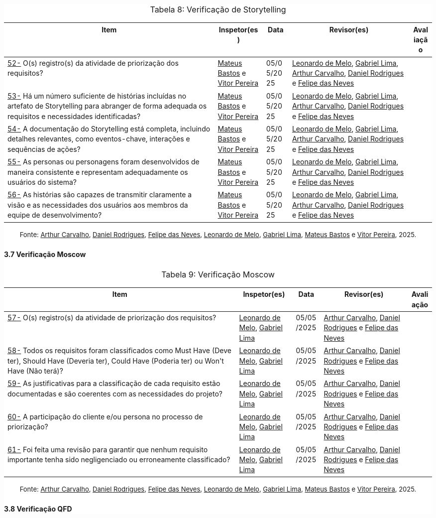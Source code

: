 <font size="3"><p style="text-align: center">Tabela 8: Verificação de Storytelling</p></font> 

| Item | Inspetor(es) | Data | Revisor(es) | Avaliação |
|------|-------|------|---------|--------|
| <a href="#REF17">52-</a> O(s) registro(s) da atividade de priorização dos requisitos? | [Mateus Bastos](https://github.com/MateuSansete) e [Vitor Pereira](https://github.com/Bessazs) | 05/05/2025 | [Leonardo de Melo](https://github.com/leozinlima), [Gabriel Lima](https://github.com/gabriel-lima258), [Arthur Carvalho](https://github.com/arthurlleite), [Daniel Rodrigues](https://github.com/zDrNz) e [Felipe das Neves](https://github.com/FelipeFreire-gf) | | 
| <a href="#REF18">53-</a> Há um número suficiente de histórias incluídas no artefato de Storytelling para abranger de forma adequada os requisitos e necessidades identificadas? | [Mateus Bastos](https://github.com/MateuSansete) e [Vitor Pereira](https://github.com/Bessazs) | 05/05/2025 | [Leonardo de Melo](https://github.com/leozinlima), [Gabriel Lima](https://github.com/gabriel-lima258), [Arthur Carvalho](https://github.com/arthurlleite), [Daniel Rodrigues](https://github.com/zDrNz) e [Felipe das Neves](https://github.com/FelipeFreire-gf) | | 
| <a href="#REF19">54-</a> A documentação do Storytelling está completa, incluindo detalhes relevantes, como eventos-chave, interações e sequências de ações? |  [Mateus Bastos](https://github.com/MateuSansete) e [Vitor Pereira](https://github.com/Bessazs) | 05/05/2025 | [Leonardo de Melo](https://github.com/leozinlima), [Gabriel Lima](https://github.com/gabriel-lima258), [Arthur Carvalho](https://github.com/arthurlleite), [Daniel Rodrigues](https://github.com/zDrNz) e [Felipe das Neves](https://github.com/FelipeFreire-gf) | |
| <a href="#REF19">55-</a> As personas ou personagens foram desenvolvidos de maneira consistente e representam adequadamente os usuários do sistema? |  [Mateus Bastos](https://github.com/MateuSansete) e [Vitor Pereira](https://github.com/Bessazs) | 05/05/2025 | [Leonardo de Melo](https://github.com/leozinlima), [Gabriel Lima](https://github.com/gabriel-lima258), [Arthur Carvalho](https://github.com/arthurlleite), [Daniel Rodrigues](https://github.com/zDrNz) e [Felipe das Neves](https://github.com/FelipeFreire-gf) | |
| <a href="#REF19">56-</a> As histórias são capazes de transmitir claramente a visão e as necessidades dos usuários aos membros da equipe de desenvolvimento? |  [Mateus Bastos](https://github.com/MateuSansete) e [Vitor Pereira](https://github.com/Bessazs) | 05/05/2025 | [Leonardo de Melo](https://github.com/leozinlima), [Gabriel Lima](https://github.com/gabriel-lima258), [Arthur Carvalho](https://github.com/arthurlleite), [Daniel Rodrigues](https://github.com/zDrNz) e [Felipe das Neves](https://github.com/FelipeFreire-gf) | |

<font size="2"><p style="text-align: center">Fonte: [Arthur Carvalho](https://github.com/arthurlleite), [Daniel Rodrigues](https://github.com/zDrNz), [Felipe das Neves](https://github.com/FelipeFreire-gf), [Leonardo de Melo](https://github.com/leozinlima), [Gabriel Lima](https://github.com/gabriel-lima258), [Mateus Bastos](https://github.com/MateuSansete) e [Vitor Pereira](https://github.com/Bessazs), 2025.</p></font>

#### 3.7 Verificação Moscow
<font size="3"><p style="text-align: center">Tabela 9: Verificação Moscow</p></font> 

| Item | Inspetor(es) | Data | Revisor(es) | Avaliação |
|------|-------|------|---------|--------|
| <a href="#REF08">57-</a> O(s) registro(s) da atividade de priorização dos requisitos? | [Leonardo de Melo](https://github.com/leozinlima), [Gabriel Lima](https://github.com/gabriel-lima258) | 05/05/2025 | [Arthur Carvalho](https://github.com/arthurlleite), [Daniel Rodrigues](https://github.com/zDrNz) e [Felipe das Neves](https://github.com/FelipeFreire-gf) |  | 
| <a href="#REF09">58-</a> Todos os requisitos foram classificados como Must Have (Deve ter), Should Have (Deveria ter), Could Have (Poderia ter) ou Won't Have (Não terá)? | [Leonardo de Melo](https://github.com/leozinlima), [Gabriel Lima](https://github.com/gabriel-lima258) | 05/05/2025 | [Arthur Carvalho](https://github.com/arthurlleite), [Daniel Rodrigues](https://github.com/zDrNz) e [Felipe das Neves](https://github.com/FelipeFreire-gf) | | 
| <a href="#REF10">59-</a> As justificativas para a classificação de cada requisito estão documentadas e são coerentes com as necessidades do projeto? | [Leonardo de Melo](https://github.com/leozinlima), [Gabriel Lima](https://github.com/gabriel-lima258) | 05/05/2025 | [Arthur Carvalho](https://github.com/arthurlleite), [Daniel Rodrigues](https://github.com/zDrNz) e [Felipe das Neves](https://github.com/FelipeFreire-gf) | | 
| <a href="#REF11">60-</a> A participação do cliente e/ou persona no processo de priorização? | [Leonardo de Melo](https://github.com/leozinlima), [Gabriel Lima](https://github.com/gabriel-lima258) | 05/05/2025 | [Arthur Carvalho](https://github.com/arthurlleite), [Daniel Rodrigues](https://github.com/zDrNz) e [Felipe das Neves](https://github.com/FelipeFreire-gf) |  | 
| <a href="#REF11">61-</a> Foi feita uma revisão para garantir que nenhum requisito importante tenha sido negligenciado ou erroneamente classificado? | [Leonardo de Melo](https://github.com/leozinlima), [Gabriel Lima](https://github.com/gabriel-lima258) | 05/05/2025 | [Arthur Carvalho](https://github.com/arthurlleite), [Daniel Rodrigues](https://github.com/zDrNz) e [Felipe das Neves](https://github.com/FelipeFreire-gf) |  | 

<font size="2"><p style="text-align: center">Fonte: [Arthur Carvalho](https://github.com/arthurlleite), [Daniel Rodrigues](https://github.com/zDrNz), [Felipe das Neves](https://github.com/FelipeFreire-gf), [Leonardo de Melo](https://github.com/leozinlima), [Gabriel Lima](https://github.com/gabriel-lima258), [Mateus Bastos](https://github.com/MateuSansete) e [Vitor Pereira](https://github.com/Bessazs), 2025.</p></font>

#### 3.8 Verificação QFD
